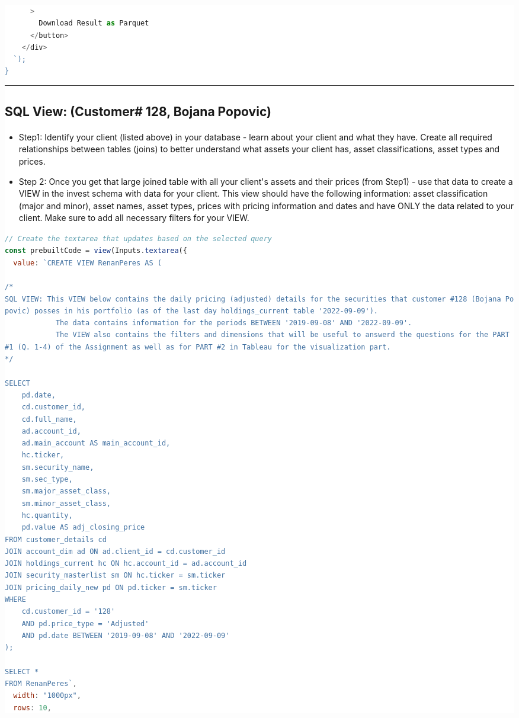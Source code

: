 ```js
      >
        Download Result as Parquet
      </button>
    </div>
  `);
}
```

---

## SQL View: (Customer# 128, Bojana Popovic) 
- Step1: Identify your client (listed above) in your database - learn about your client and what they have. Create all required relationships between tables (joins) to better understand what assets your client has, asset classifications, asset types and prices.  

- Step 2: Once you get that large joined table with all your client's assets and their prices (from Step1) - use that data to create a VIEW in the invest schema with data for your client.  This view should have the following information: asset classification (major and minor), asset names, asset types, prices with pricing information and dates and have ONLY the data related to your client. Make sure to add all necessary filters for your VIEW.

```js
// Create the textarea that updates based on the selected query
const prebuiltCode = view(Inputs.textarea({
  value: `CREATE VIEW RenanPeres AS (

/* 
SQL VIEW: This VIEW below contains the daily pricing (adjusted) details for the securities that customer #128 (Bojana Popovic) posses in his portfolio (as of the last day holdings_current table '2022-09-09'). 
			The data contains information for the periods BETWEEN '2019-09-08' AND '2022-09-09'.
			The VIEW also contains the filters and dimensions that will be useful to answerd the questions for the PART #1 (Q. 1-4) of the Assignment as well as for PART #2 in Tableau for the visualization part.
*/

SELECT 
	pd.date,
    cd.customer_id,
    cd.full_name,
    ad.account_id,
    ad.main_account AS main_account_id,
	hc.ticker,
    sm.security_name,
    sm.sec_type,
    sm.major_asset_class,
    sm.minor_asset_class,
    hc.quantity,
    pd.value AS adj_closing_price
FROM customer_details cd 
JOIN account_dim ad ON ad.client_id = cd.customer_id
JOIN holdings_current hc ON hc.account_id = ad.account_id
JOIN security_masterlist sm ON hc.ticker = sm.ticker
JOIN pricing_daily_new pd ON pd.ticker = sm.ticker 
WHERE 
    cd.customer_id = '128'
    AND pd.price_type = 'Adjusted'
    AND pd.date BETWEEN '2019-09-08' AND '2022-09-09'
);

SELECT *
FROM RenanPeres`,
  width: "1000px",
  rows: 10,
```